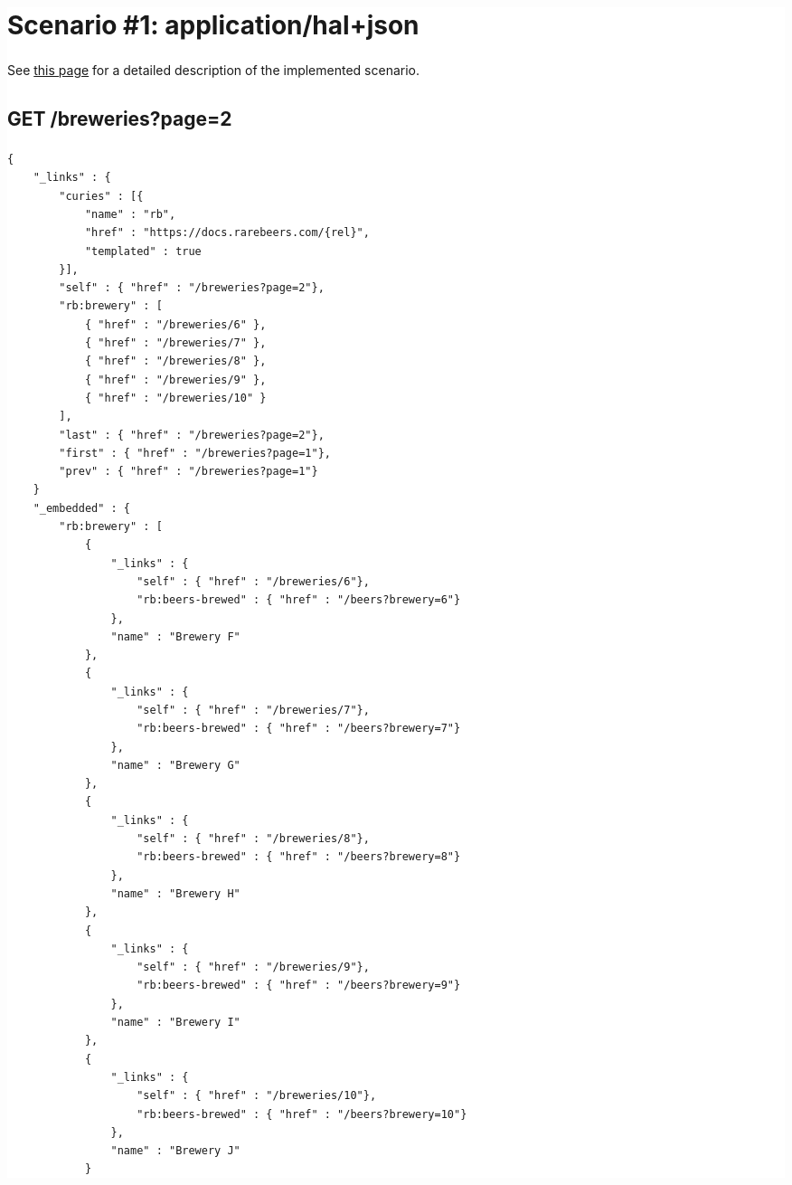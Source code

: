 # Scenario #1: application/hal+json
See [this page](scenario1.md) for a detailed description of the implemented scenario.

## GET /breweries?page=2
```
{
	"_links" : {
		"curies" : [{
			"name" : "rb",
			"href" : "https://docs.rarebeers.com/{rel}",
			"templated" : true
		}],
		"self" : { "href" : "/breweries?page=2"},
		"rb:brewery" : [
			{ "href" : "/breweries/6" }, 
			{ "href" : "/breweries/7" },
			{ "href" : "/breweries/8" }, 
			{ "href" : "/breweries/9" },
			{ "href" : "/breweries/10" }
		],
		"last" : { "href" : "/breweries?page=2"},			
		"first" : { "href" : "/breweries?page=1"},
		"prev" : { "href" : "/breweries?page=1"}	
	}
	"_embedded" : {
		"rb:brewery" : [
			{
				"_links" : {
					"self" : { "href" : "/breweries/6"},
					"rb:beers-brewed" : { "href" : "/beers?brewery=6"}				
				},
				"name" : "Brewery F"
			},
			{
				"_links" : {
					"self" : { "href" : "/breweries/7"},
					"rb:beers-brewed" : { "href" : "/beers?brewery=7"}				
				},
				"name" : "Brewery G"
			},
			{
				"_links" : {
					"self" : { "href" : "/breweries/8"},
					"rb:beers-brewed" : { "href" : "/beers?brewery=8"}				
				},
				"name" : "Brewery H"
			},
			{
				"_links" : {
					"self" : { "href" : "/breweries/9"},
					"rb:beers-brewed" : { "href" : "/beers?brewery=9"}				
				},
				"name" : "Brewery I"
			},
			{
				"_links" : {
					"self" : { "href" : "/breweries/10"},
					"rb:beers-brewed" : { "href" : "/beers?brewery=10"}				
				},
				"name" : "Brewery J"
			}
```